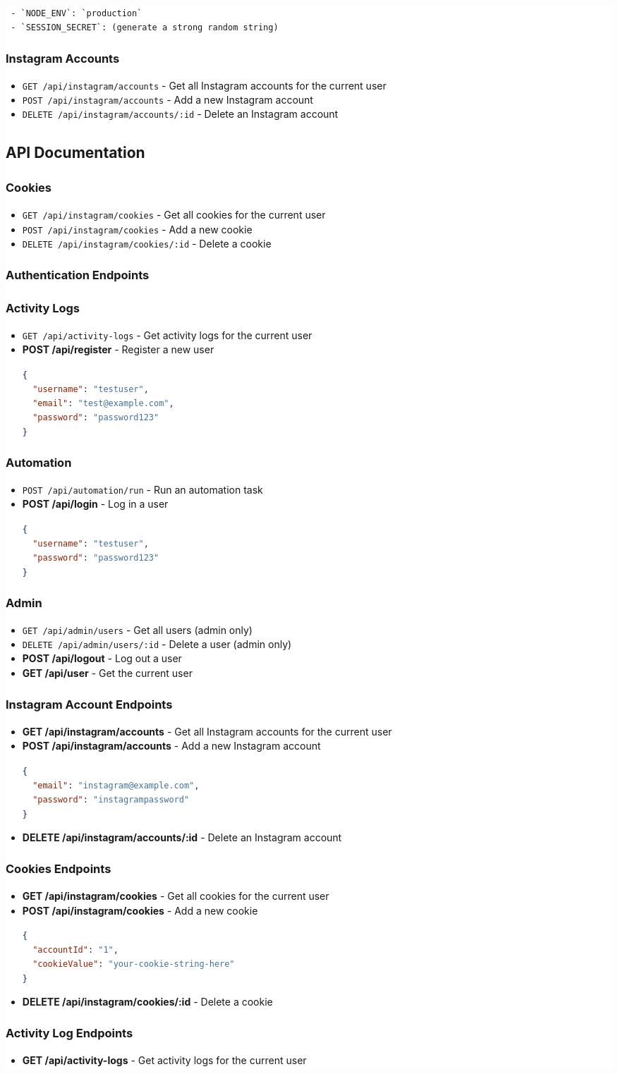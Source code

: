      - `NODE_ENV`: `production`
     - `SESSION_SECRET`: (generate a strong random string)
### Instagram Accounts
- `GET /api/instagram/accounts` - Get all Instagram accounts for the current user
- `POST /api/instagram/accounts` - Add a new Instagram account
- `DELETE /api/instagram/accounts/:id` - Delete an Instagram account
## API Documentation
### Cookies
- `GET /api/instagram/cookies` - Get all cookies for the current user
- `POST /api/instagram/cookies` - Add a new cookie
- `DELETE /api/instagram/cookies/:id` - Delete a cookie
### Authentication Endpoints
### Activity Logs
- `GET /api/activity-logs` - Get activity logs for the current user
- **POST /api/register** - Register a new user
  ```json
  {
    "username": "testuser",
    "email": "test@example.com",
    "password": "password123"
  }
  ```
### Automation
- `POST /api/automation/run` - Run an automation task
- **POST /api/login** - Log in a user
  ```json
  {
    "username": "testuser",
    "password": "password123"
  }
  ```
### Admin
- `GET /api/admin/users` - Get all users (admin only)
- `DELETE /api/admin/users/:id` - Delete a user (admin only)
- **POST /api/logout** - Log out a user
- **GET /api/user** - Get the current user
### Instagram Account Endpoints
- **GET /api/instagram/accounts** - Get all Instagram accounts for the current user
- **POST /api/instagram/accounts** - Add a new Instagram account
  ```json
  {
    "email": "instagram@example.com",
    "password": "instagrampassword"
  }
  ```
- **DELETE /api/instagram/accounts/:id** - Delete an Instagram account
### Cookies Endpoints
- **GET /api/instagram/cookies** - Get all cookies for the current user
- **POST /api/instagram/cookies** - Add a new cookie
  ```json
  {
    "accountId": "1",
    "cookieValue": "your-cookie-string-here"
  }
  ```
- **DELETE /api/instagram/cookies/:id** - Delete a cookie
### Activity Log Endpoints
- **GET /api/activity-logs** - Get activity logs for the current user
